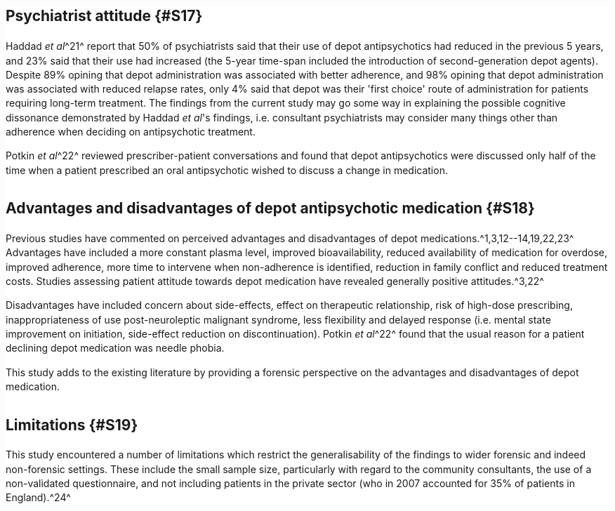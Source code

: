 ## Psychiatrist attitude {#S17}

Haddad *et al*^21^ report that 50% of psychiatrists said that their use
of depot antipsychotics had reduced in the previous 5 years, and 23%
said that their use had increased (the 5-year time-span included the
introduction of second-generation depot agents). Despite 89% opining
that depot administration was associated with better adherence, and 98%
opining that depot administration was associated with reduced relapse
rates, only 4% said that depot was their 'first choice' route of
administration for patients requiring long-term treatment. The findings
from the current study may go some way in explaining the possible
cognitive dissonance demonstrated by Haddad *et al*\'s findings, i.e.
consultant psychiatrists may consider many things other than adherence
when deciding on antipsychotic treatment.

Potkin *et al*^22^ reviewed prescriber-patient conversations and found
that depot antipsychotics were discussed only half of the time when a
patient prescribed an oral antipsychotic wished to discuss a change in
medication.

## Advantages and disadvantages of depot antipsychotic medication {#S18}

Previous studies have commented on perceived advantages and
disadvantages of depot medications.^1,3,12--14,19,22,23^ Advantages have
included a more constant plasma level, improved bioavailability, reduced
availability of medication for overdose, improved adherence, more time
to intervene when non-adherence is identified, reduction in family
conflict and reduced treatment costs. Studies assessing patient attitude
towards depot medication have revealed generally positive
attitudes.^3,22^

Disadvantages have included concern about side-effects, effect on
therapeutic relationship, risk of high-dose prescribing,
inappropriateness of use post-neuroleptic malignant syndrome, less
flexibility and delayed response (i.e. mental state improvement on
initiation, side-effect reduction on discontinuation). Potkin *et
al*^22^ found that the usual reason for a patient declining depot
medication was needle phobia.

This study adds to the existing literature by providing a forensic
perspective on the advantages and disadvantages of depot medication.

## Limitations {#S19}

This study encountered a number of limitations which restrict the
generalisability of the findings to wider forensic and indeed
non-forensic settings. These include the small sample size, particularly
with regard to the community consultants, the use of a non-validated
questionnaire, and not including patients in the private sector (who in
2007 accounted for 35% of patients in England).^24^
